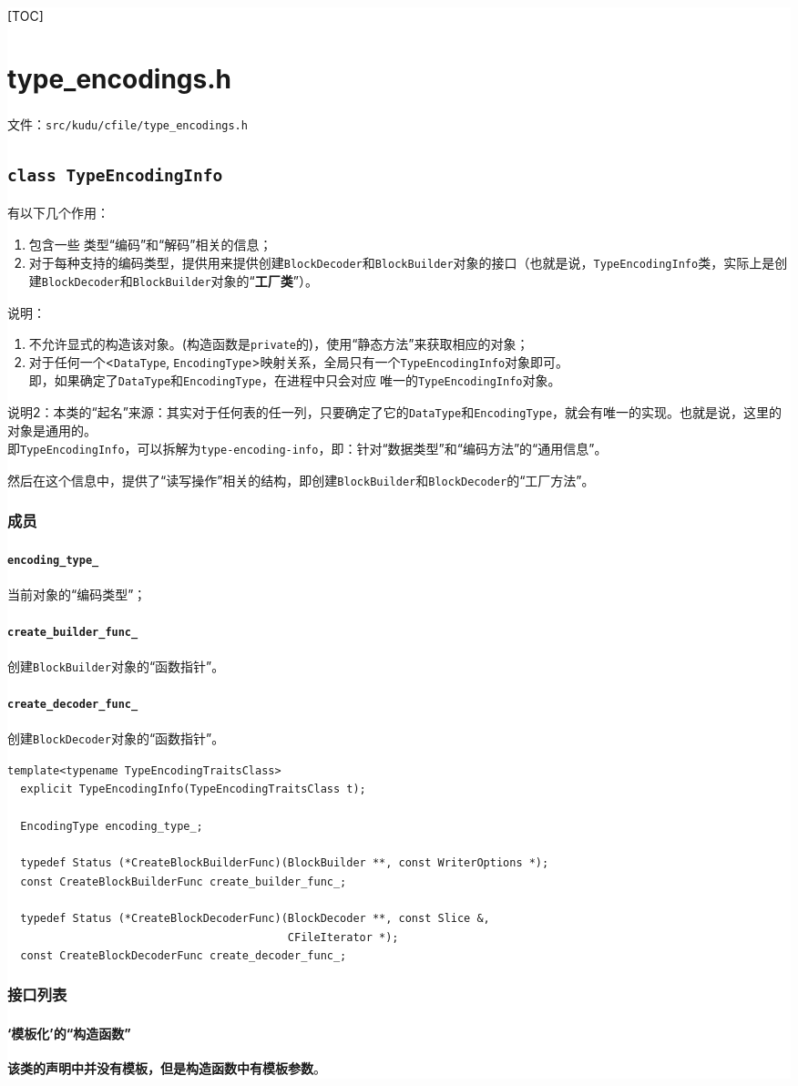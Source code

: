 [TOC]

# type_encodings.h

文件：`src/kudu/cfile/type_encodings.h`

## `class TypeEncodingInfo`

有以下几个作用：
1. 包含一些 类型“编码”和“解码”相关的信息；
2. 对于每种支持的编码类型，提供用来提供创建`BlockDecoder`和`BlockBuilder`对象的接口（也就是说，`TypeEncodingInfo`类，实际上是创建`BlockDecoder`和`BlockBuilder`对象的“**工厂类**”）。

说明：
1. 不允许显式的构造该对象。(构造函数是`private`的)，使用“静态方法”来获取相应的对象；
2. 对于任何一个<`DataType`, `EncodingType`>映射关系，全局只有一个`TypeEncodingInfo`对象即可。  
    即，如果确定了`DataType`和`EncodingType`，在进程中只会对应 唯一的`TypeEncodingInfo`对象。  

说明2：本类的“起名”来源：其实对于任何表的任一列，只要确定了它的`DataType`和`EncodingType`，就会有唯一的实现。也就是说，这里的对象是通用的。   
即`TypeEncodingInfo`，可以拆解为`type-encoding-info`，即：针对“数据类型”和“编码方法”的“通用信息”。

然后在这个信息中，提供了“读写操作”相关的结构，即创建`BlockBuilder`和`BlockDecoder`的“工厂方法”。

### 成员

#### `encoding_type_`
当前对象的“编码类型”；

#### `create_builder_func_`
创建`BlockBuilder`对象的“函数指针”。

#### `create_decoder_func_`
创建`BlockDecoder`对象的“函数指针”。

```
template<typename TypeEncodingTraitsClass>
  explicit TypeEncodingInfo(TypeEncodingTraitsClass t);

  EncodingType encoding_type_;

  typedef Status (*CreateBlockBuilderFunc)(BlockBuilder **, const WriterOptions *);
  const CreateBlockBuilderFunc create_builder_func_;

  typedef Status (*CreateBlockDecoderFunc)(BlockDecoder **, const Slice &,
                                           CFileIterator *);
  const CreateBlockDecoderFunc create_decoder_func_;
```

### 接口列表

#### ‘模板化’的“构造函数”

**该类的声明中并没有模板，但是构造函数中有模板参数**。
